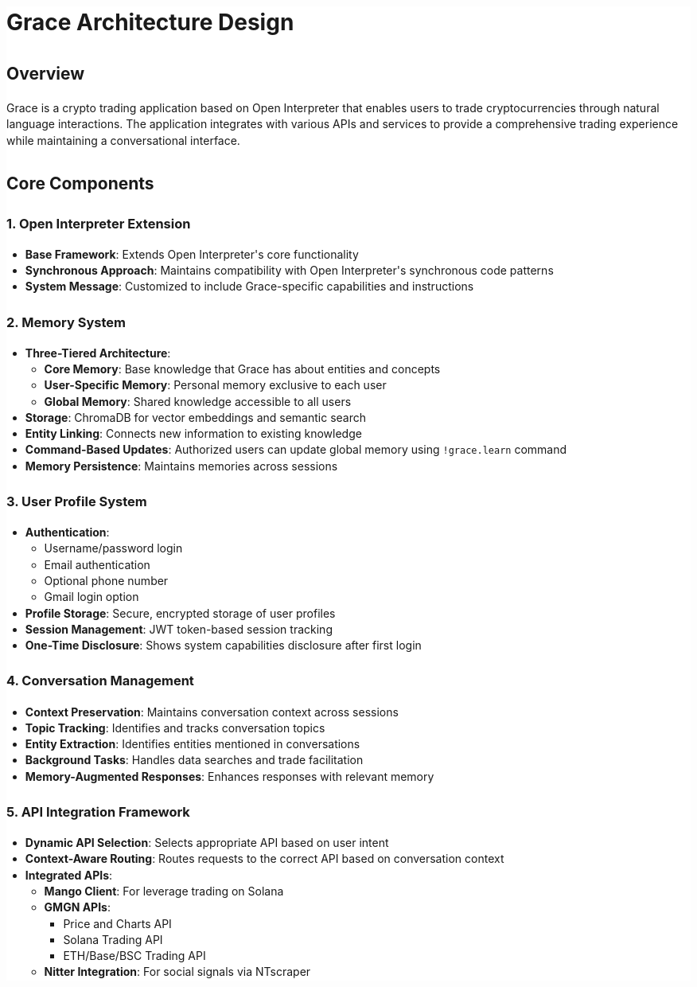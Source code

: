 # Grace Architecture Design

## Overview
Grace is a crypto trading application based on Open Interpreter that enables users to trade cryptocurrencies through natural language interactions. The application integrates with various APIs and services to provide a comprehensive trading experience while maintaining a conversational interface.

## Core Components

### 1. Open Interpreter Extension
- **Base Framework**: Extends Open Interpreter's core functionality
- **Synchronous Approach**: Maintains compatibility with Open Interpreter's synchronous code patterns
- **System Message**: Customized to include Grace-specific capabilities and instructions

### 2. Memory System
- **Three-Tiered Architecture**:
  - **Core Memory**: Base knowledge that Grace has about entities and concepts
  - **User-Specific Memory**: Personal memory exclusive to each user
  - **Global Memory**: Shared knowledge accessible to all users
- **Storage**: ChromaDB for vector embeddings and semantic search
- **Entity Linking**: Connects new information to existing knowledge
- **Command-Based Updates**: Authorized users can update global memory using `!grace.learn` command
- **Memory Persistence**: Maintains memories across sessions

### 3. User Profile System
- **Authentication**:
  - Username/password login
  - Email authentication
  - Optional phone number
  - Gmail login option
- **Profile Storage**: Secure, encrypted storage of user profiles
- **Session Management**: JWT token-based session tracking
- **One-Time Disclosure**: Shows system capabilities disclosure after first login

### 4. Conversation Management
- **Context Preservation**: Maintains conversation context across sessions
- **Topic Tracking**: Identifies and tracks conversation topics
- **Entity Extraction**: Identifies entities mentioned in conversations
- **Background Tasks**: Handles data searches and trade facilitation
- **Memory-Augmented Responses**: Enhances responses with relevant memory

### 5. API Integration Framework
- **Dynamic API Selection**: Selects appropriate API based on user intent
- **Context-Aware Routing**: Routes requests to the correct API based on conversation context
- **Integrated APIs**:
  - **Mango Client**: For leverage trading on Solana
  - **GMGN APIs**: 
    - Price and Charts API
    - Solana Trading API
    - ETH/Base/BSC Trading API
  - **Nitter Integration**: For social signals via NTscraper

